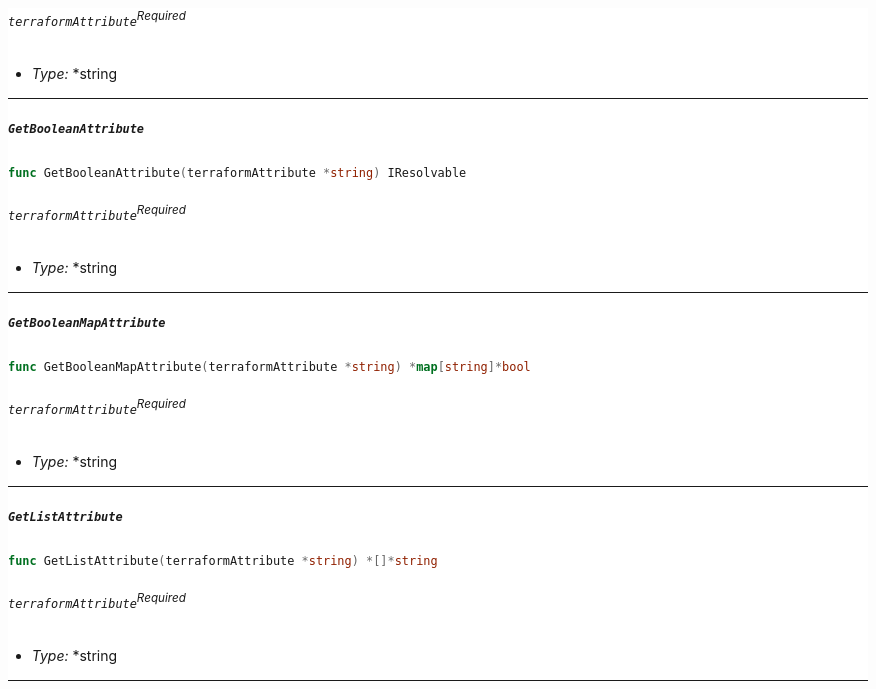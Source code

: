 ###### `terraformAttribute`<sup>Required</sup> <a name="terraformAttribute" id="@cdktf/provider-digitalocean.databaseKafkaTopic.DatabaseKafkaTopic.getAnyMapAttribute.parameter.terraformAttribute"></a>

- *Type:* *string

---

##### `GetBooleanAttribute` <a name="GetBooleanAttribute" id="@cdktf/provider-digitalocean.databaseKafkaTopic.DatabaseKafkaTopic.getBooleanAttribute"></a>

```go
func GetBooleanAttribute(terraformAttribute *string) IResolvable
```

###### `terraformAttribute`<sup>Required</sup> <a name="terraformAttribute" id="@cdktf/provider-digitalocean.databaseKafkaTopic.DatabaseKafkaTopic.getBooleanAttribute.parameter.terraformAttribute"></a>

- *Type:* *string

---

##### `GetBooleanMapAttribute` <a name="GetBooleanMapAttribute" id="@cdktf/provider-digitalocean.databaseKafkaTopic.DatabaseKafkaTopic.getBooleanMapAttribute"></a>

```go
func GetBooleanMapAttribute(terraformAttribute *string) *map[string]*bool
```

###### `terraformAttribute`<sup>Required</sup> <a name="terraformAttribute" id="@cdktf/provider-digitalocean.databaseKafkaTopic.DatabaseKafkaTopic.getBooleanMapAttribute.parameter.terraformAttribute"></a>

- *Type:* *string

---

##### `GetListAttribute` <a name="GetListAttribute" id="@cdktf/provider-digitalocean.databaseKafkaTopic.DatabaseKafkaTopic.getListAttribute"></a>

```go
func GetListAttribute(terraformAttribute *string) *[]*string
```

###### `terraformAttribute`<sup>Required</sup> <a name="terraformAttribute" id="@cdktf/provider-digitalocean.databaseKafkaTopic.DatabaseKafkaTopic.getListAttribute.parameter.terraformAttribute"></a>

- *Type:* *string

---